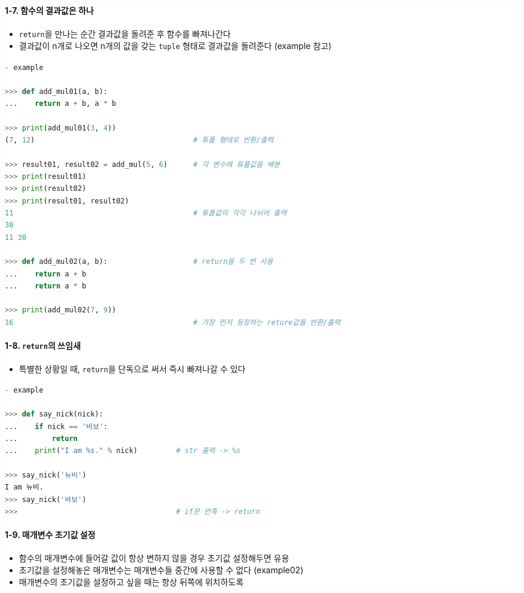 #### 1-7. 함수의 결과값은 하나
- `return`을 만나는 순간 결과값을 돌려준 후 함수를 빠져나간다
- 결과값이 n개로 나오면 n개의 값을 갖는 `tuple` 형태로 결과값을 돌려준다 (example 참고)

```python
- example

>>> def add_mul01(a, b):
...    return a + b, a * b

>>> print(add_mul01(3, 4))
(7, 12)                                     # 튜플 형태로 반환/출력

>>> result01, result02 = add_mul(5, 6)      # 각 변수에 튜플값을 배분
>>> print(result01)
>>> print(result02)
>>> print(result01, result02)
11                                          # 튜플값이 각각 나뉘어 출력
30
11 30

>>> def add_mul02(a, b):                    # return을 두 번 사용
...    return a + b
...    return a * b

>>> print(add_mul02(7, 9))
16                                          # 가장 먼저 등장하는 reture값을 반환/출력

```

#### 1-8. `return`의 쓰임새
- 특별한 상황일 때, `return`을 단독으로 써서 즉시 빠져나갈 수 있다

```python
- example

>>> def say_nick(nick):
...    if nick == '바보':
...        return
...    print("I am %s." % nick)         # str 출력 -> %s

>>> say_nick('뉴비')
I am 뉴비.
>>> say_nick('바보')
>>>                                     # if문 만족 -> return

```

#### 1-9. 매개변수 초기값 설정

- 함수의 매개변수에 들어갈 값이 항상 변하지 않을 경우 초기값 설정해두면 유용
- 초기값을 설정해놓은 매개변수는 매개변수들 중간에 사용할 수 없다 (example02)
- 매개변수의 초기값을 설정하고 싶을 때는 항상 뒤쪽에 위치하도록
